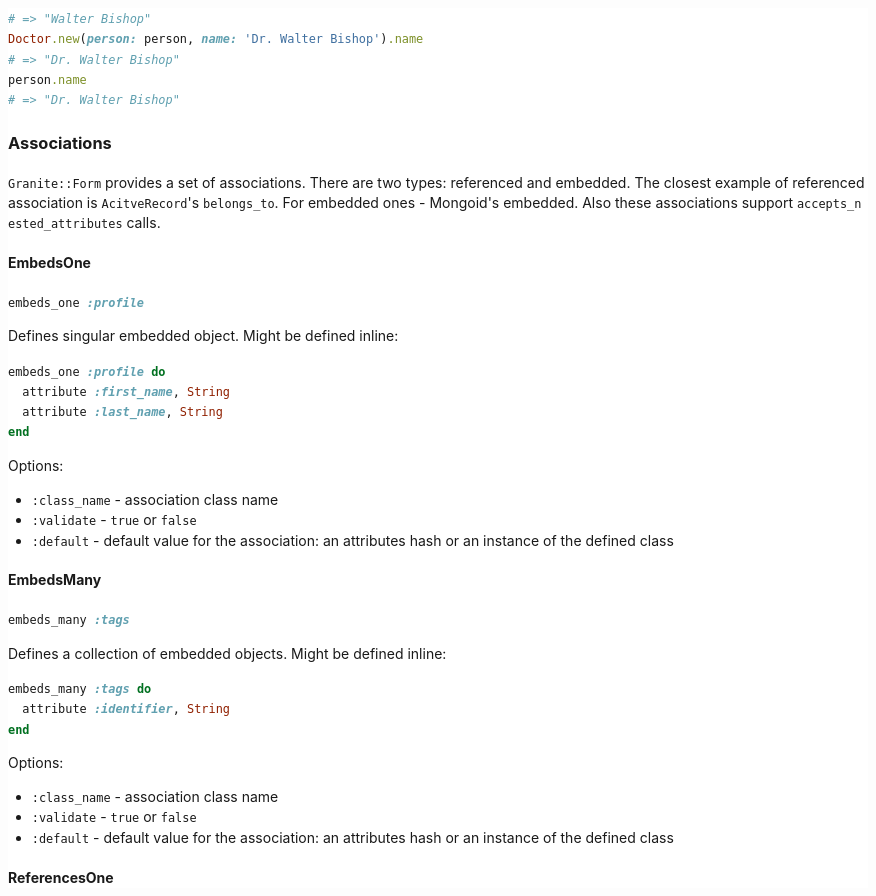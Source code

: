 ```ruby
# => "Walter Bishop"
Doctor.new(person: person, name: 'Dr. Walter Bishop').name
# => "Dr. Walter Bishop"
person.name
# => "Dr. Walter Bishop"
```

### Associations

`Granite::Form` provides a set of associations. There are two types: referenced and embedded. The closest example of referenced association is `AcitveRecord`'s `belongs_to`. For embedded ones - Mongoid's embedded. Also these associations support `accepts_nested_attributes` calls.

#### EmbedsOne

```ruby
embeds_one :profile
```

Defines singular embedded object. Might be defined inline:

```ruby
embeds_one :profile do
  attribute :first_name, String
  attribute :last_name, String
end
```

Оptions:

* `:class_name` - association class name
* `:validate` - `true` or `false`
* `:default` - default value for the association: an attributes hash or an instance of the defined class

#### EmbedsMany

```ruby
embeds_many :tags
```

Defines a collection of embedded objects. Might be defined inline:

```ruby
embeds_many :tags do
  attribute :identifier, String
end
```

Оptions:

* `:class_name` - association class name
* `:validate` -  `true` or `false`
* `:default` - default value for the association: an attributes hash or an instance of the defined class

#### ReferencesOne
